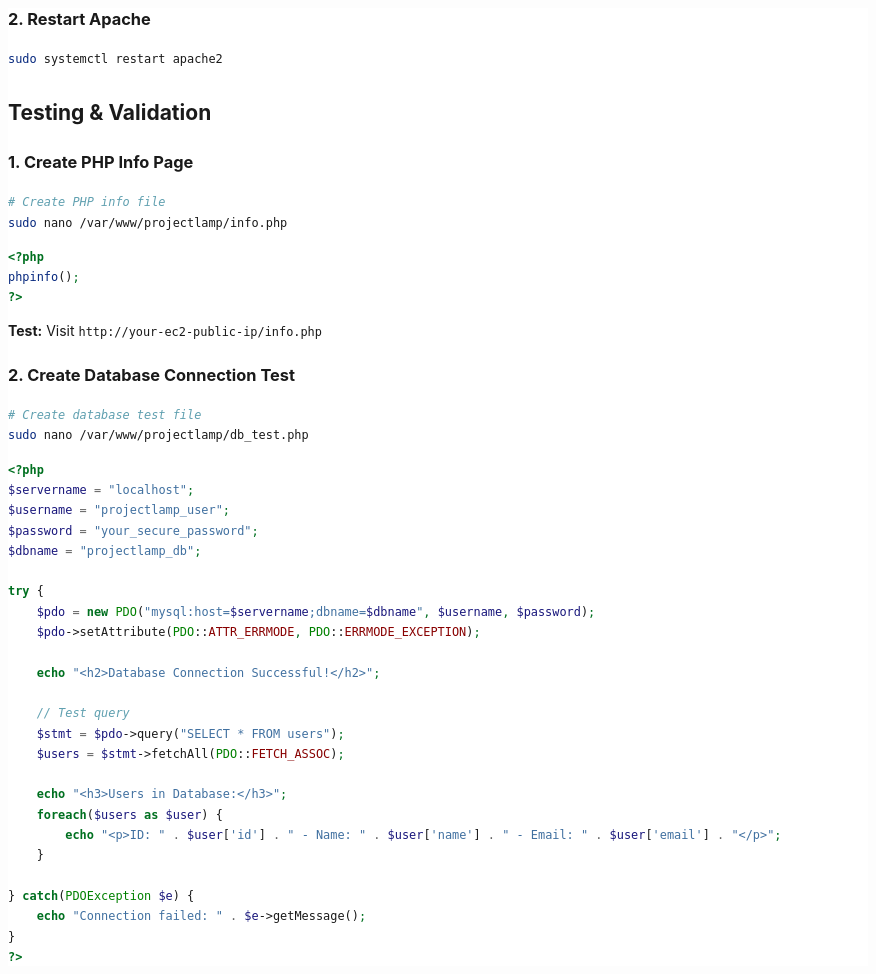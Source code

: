 ### 2. Restart Apache

```bash
sudo systemctl restart apache2
```

## Testing & Validation

### 1. Create PHP Info Page

```bash
# Create PHP info file
sudo nano /var/www/projectlamp/info.php
```

```php
<?php
phpinfo();
?>
```

**Test:** Visit `http://your-ec2-public-ip/info.php`

### 2. Create Database Connection Test

```bash
# Create database test file
sudo nano /var/www/projectlamp/db_test.php
```

```php
<?php
$servername = "localhost";
$username = "projectlamp_user";
$password = "your_secure_password";
$dbname = "projectlamp_db";

try {
    $pdo = new PDO("mysql:host=$servername;dbname=$dbname", $username, $password);
    $pdo->setAttribute(PDO::ATTR_ERRMODE, PDO::ERRMODE_EXCEPTION);
    
    echo "<h2>Database Connection Successful!</h2>";
    
    // Test query
    $stmt = $pdo->query("SELECT * FROM users");
    $users = $stmt->fetchAll(PDO::FETCH_ASSOC);
    
    echo "<h3>Users in Database:</h3>";
    foreach($users as $user) {
        echo "<p>ID: " . $user['id'] . " - Name: " . $user['name'] . " - Email: " . $user['email'] . "</p>";
    }
    
} catch(PDOException $e) {
    echo "Connection failed: " . $e->getMessage();
}
?>
```
